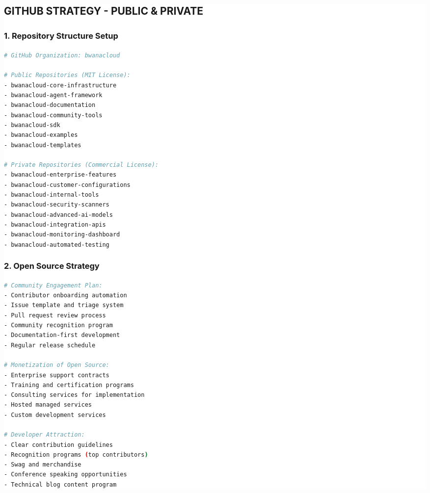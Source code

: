 
## **GITHUB STRATEGY - PUBLIC & PRIVATE**

### **1. Repository Structure Setup**
```bash
# GitHub Organization: bwanacloud

# Public Repositories (MIT License):
- bwanacloud-core-infrastructure
- bwanacloud-agent-framework
- bwanacloud-documentation
- bwanacloud-community-tools
- bwanacloud-sdk
- bwanacloud-examples
- bwanacloud-templates

# Private Repositories (Commercial License):
- bwanacloud-enterprise-features
- bwanacloud-customer-configurations
- bwanacloud-internal-tools
- bwanacloud-security-scanners
- bwanacloud-advanced-ai-models
- bwanacloud-integration-apis
- bwanacloud-monitoring-dashboard
- bwanacloud-automated-testing
```

### **2. Open Source Strategy**
```bash
# Community Engagement Plan:
- Contributor onboarding automation
- Issue template and triage system
- Pull request review process
- Community recognition program
- Documentation-first development
- Regular release schedule

# Monetization of Open Source:
- Enterprise support contracts
- Training and certification programs
- Consulting services for implementation
- Hosted managed services
- Custom development services

# Developer Attraction:
- Clear contribution guidelines
- Recognition programs (top contributors)
- Swag and merchandise
- Conference speaking opportunities
- Technical blog content program
```
